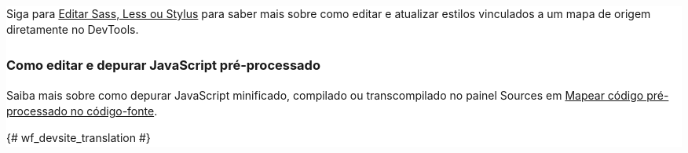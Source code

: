Siga para [Editar Sass, Less ou Stylus](/web/tools/chrome-devtools/inspect-styles/edit-styles) para saber mais sobre como editar e atualizar estilos vinculados a um mapa de origem diretamente no DevTools.

### Como editar e depurar JavaScript pré-processado

Saiba mais sobre como depurar JavaScript minificado, compilado ou transcompilado no painel Sources em [Mapear código pré-processado no código-fonte](/web/tools/chrome-devtools/debug/readability/source-maps).


{# wf_devsite_translation #}
